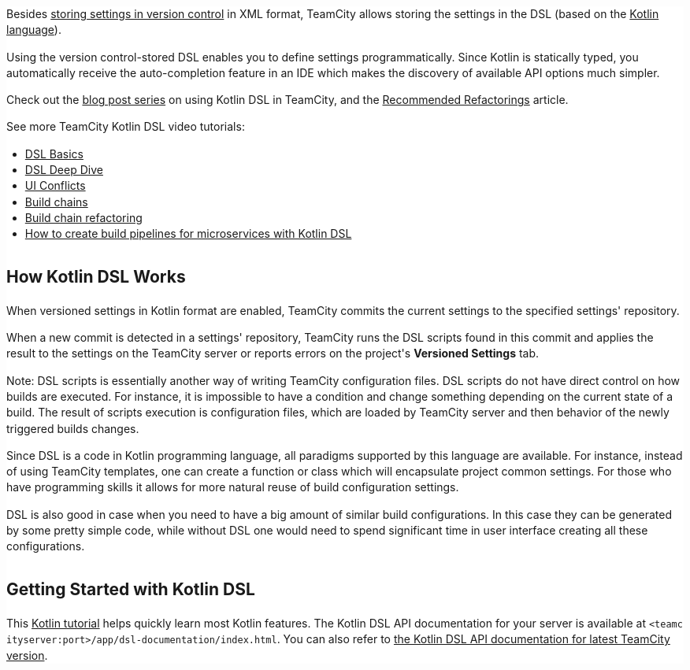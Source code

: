 [//]: # (title: Kotlin DSL)
[//]: # (auxiliary-id: Kotlin DSL)

Besides [storing settings in version control](storing-project-settings-in-version-control.md) in XML format, TeamCity allows storing the settings in the DSL (based on the [Kotlin language](https://kotlinlang.org/)).

Using the version control-stored DSL enables you to define settings programmatically. Since Kotlin is statically typed, you automatically receive the auto-completion feature in an IDE which makes the discovery of available API options much simpler.

Check out the [blog post series](https://blog.jetbrains.com/teamcity/2019/03/configuration-as-code-part-1-getting-started-with-kotlin-dsl) on using Kotlin DSL in TeamCity, and the [Recommended Refactorings](https://blog.jetbrains.com/teamcity/2021/04/kotlin-dsl-for-beginners-recommended-refactorings/) article.

<video src="https://youtu.be/AEYjAnR2-MY"
title="Getting Started With Kotlin DSL in TeamCity: From Zero to Hero"/>

See more TeamCity Kotlin DSL video tutorials:
* [DSL Basics](https://youtu.be/YIS7syghJFk?list=PLQ176FUIyIUaW-RqAJLbSZe59l6r7t8wp)
* [DSL Deep Dive](https://youtu.be/-wmfAuDObhQ?list=PLQ176FUIyIUaW-RqAJLbSZe59l6r7t8wp)
* [UI Conflicts](https://youtu.be/nXqYBRtOKY0?list=PLQ176FUIyIUaW-RqAJLbSZe59l6r7t8wp)
* [Build chains](https://youtu.be/9KHXzMcWyMc?list=PLQ176FUIyIUaW-RqAJLbSZe59l6r7t8wp)
* [Build chain refactoring](https://youtu.be/b22Ql90AqV0?list=PLQ176FUIyIUaW-RqAJLbSZe59l6r7t8wp)
* [How to create build pipelines for microservices with Kotlin DSL](https://www.youtube.com/watch?v=Icva0O5_xnQ)

## How Kotlin DSL Works

When versioned settings in Kotlin format are enabled, TeamCity commits the current settings to the specified settings' repository.

When a new commit is detected in a settings' repository, TeamCity runs the DSL scripts found in this commit and applies the result to the settings on the TeamCity server or reports errors on the project's __Versioned Settings__ tab.

Note: DSL scripts is essentially another way of writing TeamCity configuration files. DSL scripts do not have direct control on how builds are executed. For instance, it is impossible to have a condition and change something depending on the current state of a build. The result of scripts execution is configuration files, which are loaded by TeamCity server and then behavior of the newly triggered builds changes.

Since DSL is a code in Kotlin programming language, all paradigms supported by this language are available. For instance, instead of using TeamCity templates, one can create a function or class which will encapsulate project common settings. For those who have programming skills it allows for more natural reuse of build configuration settings.

DSL is also good in case when you need to have a big amount of similar build configurations. In this case they can be generated by some pretty simple code, while without DSL one would need to spend significant time in user interface creating all these configurations.

## Getting Started with Kotlin DSL

This [Kotlin tutorial](https://play.kotlinlang.org/koans/overview) helps quickly learn most Kotlin features.
The Kotlin DSL API documentation for your server is available at `<teamcityserver:port>/app/dsl-documentation/index.html`. You can also refer to [the Kotlin DSL API documentation for latest TeamCity version](https://www.jetbrains.com/help/teamcity/kotlin-dsl-documentation/index.html).
